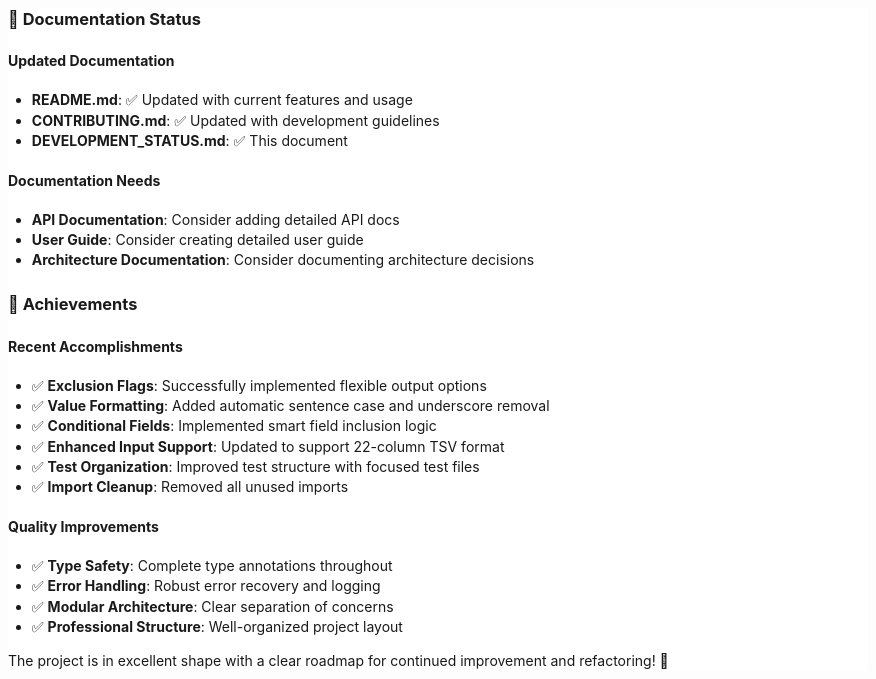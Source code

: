 ### 📝 **Documentation Status**

#### Updated Documentation
- **README.md**: ✅ Updated with current features and usage
- **CONTRIBUTING.md**: ✅ Updated with development guidelines
- **DEVELOPMENT_STATUS.md**: ✅ This document

#### Documentation Needs
- **API Documentation**: Consider adding detailed API docs
- **User Guide**: Consider creating detailed user guide
- **Architecture Documentation**: Consider documenting architecture decisions

### 🎉 **Achievements**

#### Recent Accomplishments
- ✅ **Exclusion Flags**: Successfully implemented flexible output options
- ✅ **Value Formatting**: Added automatic sentence case and underscore removal
- ✅ **Conditional Fields**: Implemented smart field inclusion logic
- ✅ **Enhanced Input Support**: Updated to support 22-column TSV format
- ✅ **Test Organization**: Improved test structure with focused test files
- ✅ **Import Cleanup**: Removed all unused imports

#### Quality Improvements
- ✅ **Type Safety**: Complete type annotations throughout
- ✅ **Error Handling**: Robust error recovery and logging
- ✅ **Modular Architecture**: Clear separation of concerns
- ✅ **Professional Structure**: Well-organized project layout

The project is in excellent shape with a clear roadmap for continued improvement and refactoring! 🚀 